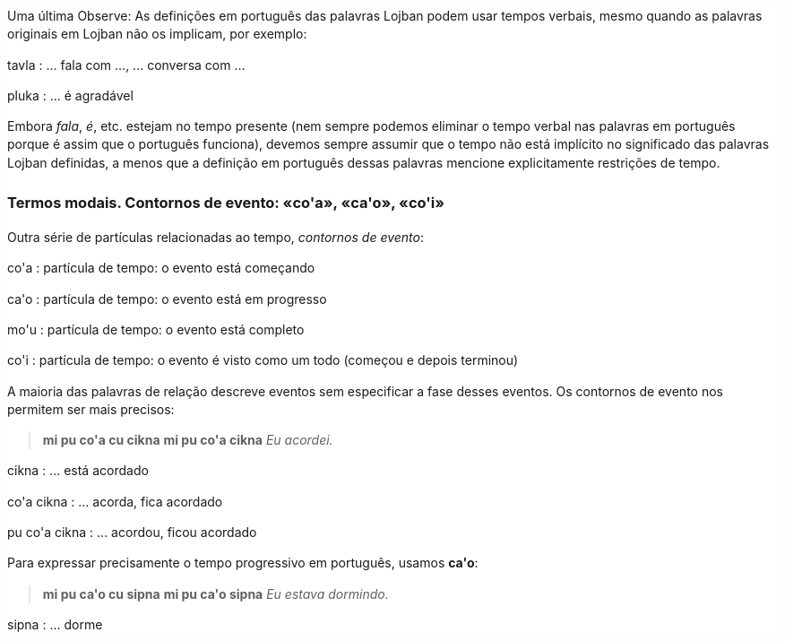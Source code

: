 Uma última Observe: As definições em português das palavras Lojban podem usar tempos verbais, mesmo quando as palavras originais em Lojban não os implicam, por exemplo:

tavla
: ... fala com ..., ... conversa com ...

pluka
: ... é agradável

Embora _fala_, _é_, etc. estejam no tempo presente (nem sempre podemos eliminar o tempo verbal nas palavras em português porque é assim que o português funciona), devemos sempre assumir que o tempo não está implícito no significado das palavras Lojban definidas, a menos que a definição em português dessas palavras mencione explicitamente restrições de tempo.

### Termos modais. Contornos de evento: «**co'a**», «**ca'o**», «**co'i**»

Outra série de partículas relacionadas ao tempo, _contornos de evento_:

co'a
: partícula de tempo: o evento está começando

ca'o
: partícula de tempo: o evento está em progresso

mo'u
: partícula de tempo: o evento está completo

co'i
: partícula de tempo: o evento é visto como um todo (começou e depois terminou)

A maioria das palavras de relação descreve eventos sem especificar a fase desses eventos. Os contornos de evento nos permitem ser mais precisos:

> **mi pu co'a сu cikna**
> **mi pu co'a cikna**
> _Eu acordei._

cikna
: ... está acordado

co'a cikna
: ... acorda, fica acordado

pu co'a cikna
: ... acordou, ficou acordado

<pixra url="/assets/pixra/cilre/coha_cikna.webp" caption="le prenu co'a cikna" definition="A pessoa acorda."></pixra>

Para expressar precisamente o tempo progressivo em português, usamos **ca'o**:

> **mi pu ca'o сu sipna**
> **mi pu ca'o sipna**
> _Eu estava dormindo._

sipna
: ... dorme

